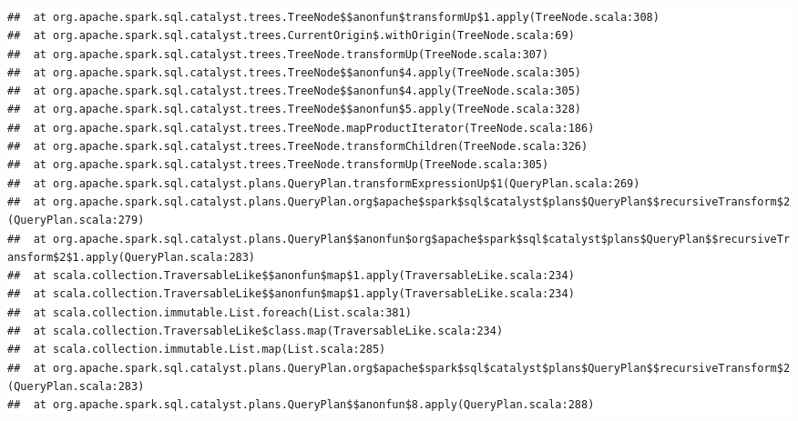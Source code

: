     ##  at org.apache.spark.sql.catalyst.trees.TreeNode$$anonfun$transformUp$1.apply(TreeNode.scala:308)
    ##  at org.apache.spark.sql.catalyst.trees.CurrentOrigin$.withOrigin(TreeNode.scala:69)
    ##  at org.apache.spark.sql.catalyst.trees.TreeNode.transformUp(TreeNode.scala:307)
    ##  at org.apache.spark.sql.catalyst.trees.TreeNode$$anonfun$4.apply(TreeNode.scala:305)
    ##  at org.apache.spark.sql.catalyst.trees.TreeNode$$anonfun$4.apply(TreeNode.scala:305)
    ##  at org.apache.spark.sql.catalyst.trees.TreeNode$$anonfun$5.apply(TreeNode.scala:328)
    ##  at org.apache.spark.sql.catalyst.trees.TreeNode.mapProductIterator(TreeNode.scala:186)
    ##  at org.apache.spark.sql.catalyst.trees.TreeNode.transformChildren(TreeNode.scala:326)
    ##  at org.apache.spark.sql.catalyst.trees.TreeNode.transformUp(TreeNode.scala:305)
    ##  at org.apache.spark.sql.catalyst.plans.QueryPlan.transformExpressionUp$1(QueryPlan.scala:269)
    ##  at org.apache.spark.sql.catalyst.plans.QueryPlan.org$apache$spark$sql$catalyst$plans$QueryPlan$$recursiveTransform$2(QueryPlan.scala:279)
    ##  at org.apache.spark.sql.catalyst.plans.QueryPlan$$anonfun$org$apache$spark$sql$catalyst$plans$QueryPlan$$recursiveTransform$2$1.apply(QueryPlan.scala:283)
    ##  at scala.collection.TraversableLike$$anonfun$map$1.apply(TraversableLike.scala:234)
    ##  at scala.collection.TraversableLike$$anonfun$map$1.apply(TraversableLike.scala:234)
    ##  at scala.collection.immutable.List.foreach(List.scala:381)
    ##  at scala.collection.TraversableLike$class.map(TraversableLike.scala:234)
    ##  at scala.collection.immutable.List.map(List.scala:285)
    ##  at org.apache.spark.sql.catalyst.plans.QueryPlan.org$apache$spark$sql$catalyst$plans$QueryPlan$$recursiveTransform$2(QueryPlan.scala:283)
    ##  at org.apache.spark.sql.catalyst.plans.QueryPlan$$anonfun$8.apply(QueryPlan.scala:288)